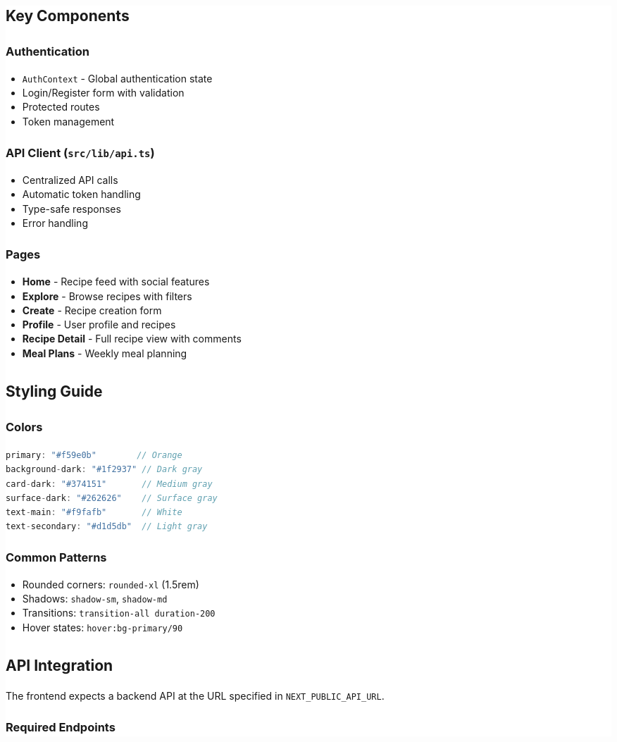 ## Key Components

### Authentication

- `AuthContext` - Global authentication state
- Login/Register form with validation
- Protected routes
- Token management

### API Client (`src/lib/api.ts`)

- Centralized API calls
- Automatic token handling
- Type-safe responses
- Error handling

### Pages

- **Home** - Recipe feed with social features
- **Explore** - Browse recipes with filters
- **Create** - Recipe creation form
- **Profile** - User profile and recipes
- **Recipe Detail** - Full recipe view with comments
- **Meal Plans** - Weekly meal planning

## Styling Guide

### Colors

```typescript
primary: "#f59e0b"        // Orange
background-dark: "#1f2937" // Dark gray
card-dark: "#374151"       // Medium gray
surface-dark: "#262626"    // Surface gray
text-main: "#f9fafb"       // White
text-secondary: "#d1d5db"  // Light gray
```

### Common Patterns

- Rounded corners: `rounded-xl` (1.5rem)
- Shadows: `shadow-sm`, `shadow-md`
- Transitions: `transition-all duration-200`
- Hover states: `hover:bg-primary/90`

## API Integration

The frontend expects a backend API at the URL specified in `NEXT_PUBLIC_API_URL`.

### Required Endpoints
